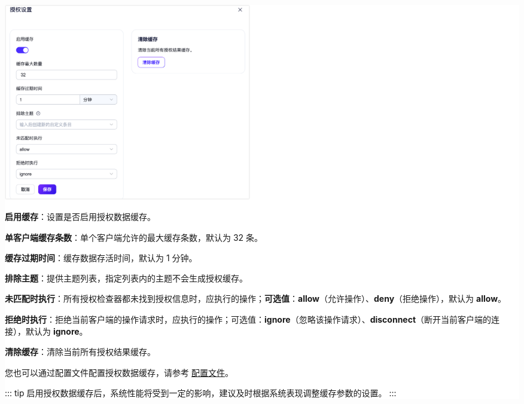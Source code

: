 <img src="./assets/anthz-cache.png" alt="Enable authorization cache" style="zoom:40%;" />

**启用缓存**：设置是否启用授权数据缓存。

**单客户端缓存条数**：单个客户端允许的最大缓存条数，默认为 32 条。

**缓存过期时间**：缓存数据存活时间，默认为 1 分钟。

**排除主题**：提供主题列表，指定列表内的主题不会生成授权缓存。

**未匹配时执行**：所有授权检查器都未找到授权信息时，应执行的操作；**可选值**：**allow**（允许操作）、**deny**（拒绝操作），默认为 **allow**。

**拒绝时执行**：拒绝当前客户端的操作请求时，应执行的操作；可选值：**ignore**（忽略该操作请求）、**disconnect**（断开当前客户端的连接），默认为 **ignore**。

**清除缓存**：清除当前所有授权结果缓存。

您也可以通过配置文件配置授权数据缓存，请参考 [配置文件](#配置文件)。

::: tip
启用授权数据缓存后，系统性能将受到一定的影响，建议及时根据系统表现调整缓存参数的设置。
:::
